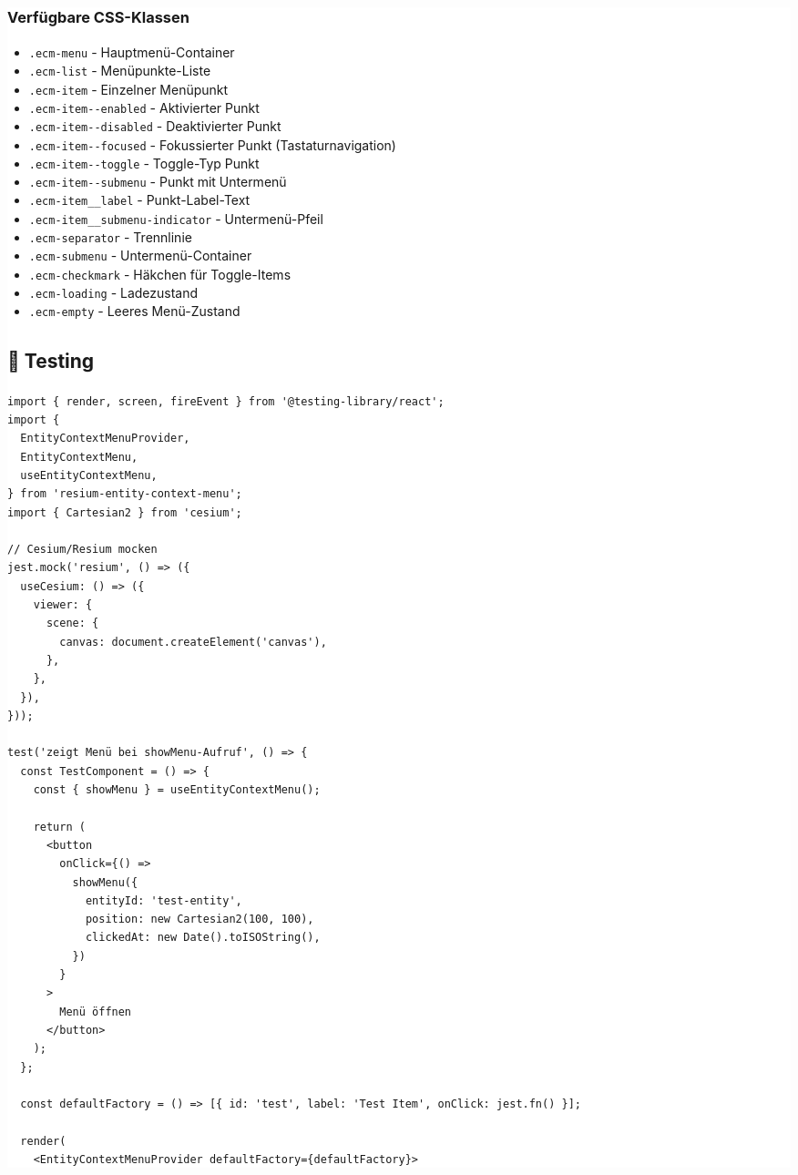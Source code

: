 ### Verfügbare CSS-Klassen

- `.ecm-menu` - Hauptmenü-Container
- `.ecm-list` - Menüpunkte-Liste
- `.ecm-item` - Einzelner Menüpunkt
- `.ecm-item--enabled` - Aktivierter Punkt
- `.ecm-item--disabled` - Deaktivierter Punkt
- `.ecm-item--focused` - Fokussierter Punkt (Tastaturnavigation)
- `.ecm-item--toggle` - Toggle-Typ Punkt
- `.ecm-item--submenu` - Punkt mit Untermenü
- `.ecm-item__label` - Punkt-Label-Text
- `.ecm-item__submenu-indicator` - Untermenü-Pfeil
- `.ecm-separator` - Trennlinie
- `.ecm-submenu` - Untermenü-Container
- `.ecm-checkmark` - Häkchen für Toggle-Items
- `.ecm-loading` - Ladezustand
- `.ecm-empty` - Leeres Menü-Zustand

## 🧪 Testing

```tsx
import { render, screen, fireEvent } from '@testing-library/react';
import {
  EntityContextMenuProvider,
  EntityContextMenu,
  useEntityContextMenu,
} from 'resium-entity-context-menu';
import { Cartesian2 } from 'cesium';

// Cesium/Resium mocken
jest.mock('resium', () => ({
  useCesium: () => ({
    viewer: {
      scene: {
        canvas: document.createElement('canvas'),
      },
    },
  }),
}));

test('zeigt Menü bei showMenu-Aufruf', () => {
  const TestComponent = () => {
    const { showMenu } = useEntityContextMenu();

    return (
      <button
        onClick={() =>
          showMenu({
            entityId: 'test-entity',
            position: new Cartesian2(100, 100),
            clickedAt: new Date().toISOString(),
          })
        }
      >
        Menü öffnen
      </button>
    );
  };

  const defaultFactory = () => [{ id: 'test', label: 'Test Item', onClick: jest.fn() }];

  render(
    <EntityContextMenuProvider defaultFactory={defaultFactory}>
```